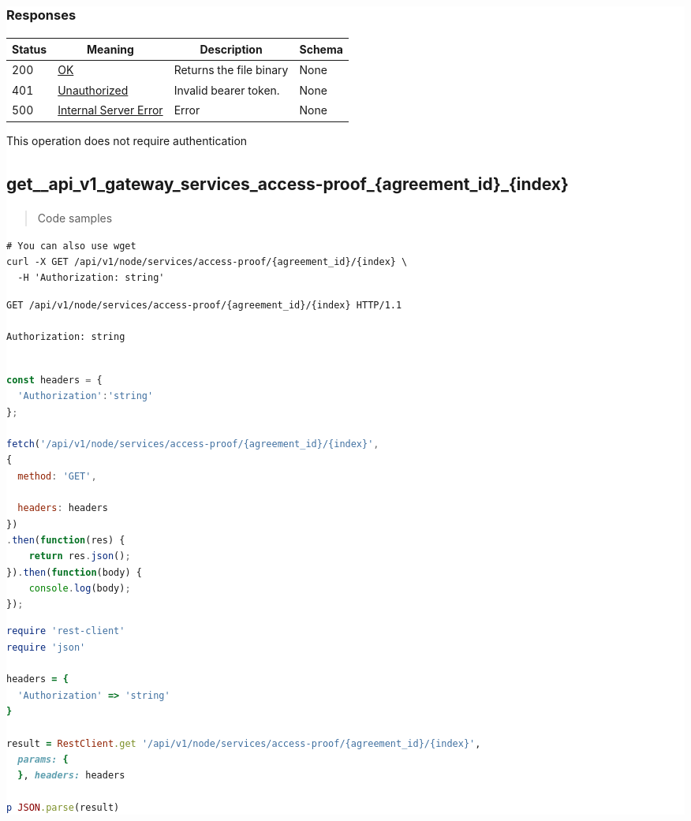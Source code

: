 <h3 id="get__api_v1_gateway_services_access-proof_{agreement_id}-responses">Responses</h3>

|Status|Meaning|Description|Schema|
|---|---|---|---|
|200|[OK](https://tools.ietf.org/html/rfc7231#section-6.3.1)|Returns the file binary|None|
|401|[Unauthorized](https://tools.ietf.org/html/rfc7235#section-3.1)|Invalid bearer token.|None|
|500|[Internal Server Error](https://tools.ietf.org/html/rfc7231#section-6.6.1)|Error|None|

<aside class="success">
This operation does not require authentication
</aside>

## get__api_v1_gateway_services_access-proof_{agreement_id}_{index}

> Code samples

```shell
# You can also use wget
curl -X GET /api/v1/node/services/access-proof/{agreement_id}/{index} \
  -H 'Authorization: string'

```

```http
GET /api/v1/node/services/access-proof/{agreement_id}/{index} HTTP/1.1

Authorization: string

```

```javascript

const headers = {
  'Authorization':'string'
};

fetch('/api/v1/node/services/access-proof/{agreement_id}/{index}',
{
  method: 'GET',

  headers: headers
})
.then(function(res) {
    return res.json();
}).then(function(body) {
    console.log(body);
});

```

```ruby
require 'rest-client'
require 'json'

headers = {
  'Authorization' => 'string'
}

result = RestClient.get '/api/v1/node/services/access-proof/{agreement_id}/{index}',
  params: {
  }, headers: headers

p JSON.parse(result)

```